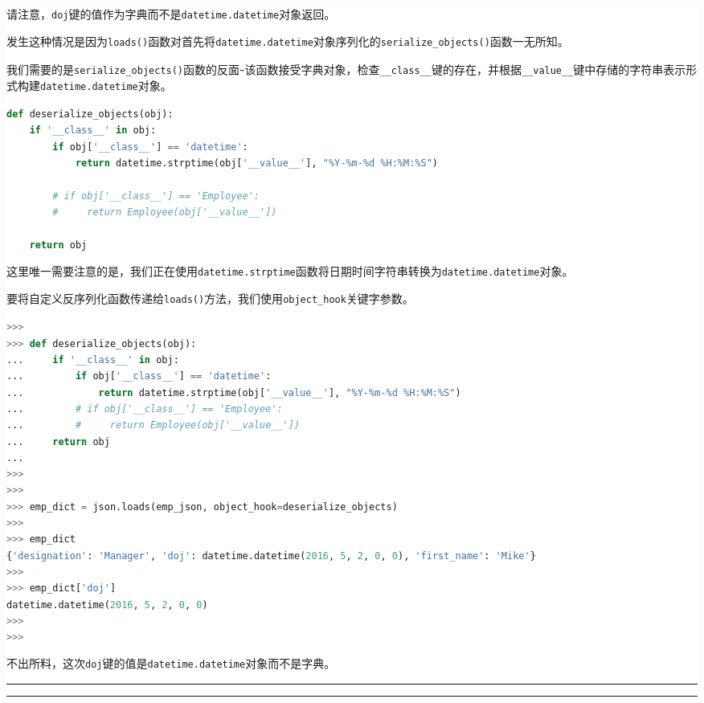 请注意，`doj`键的值作为字典而不是`datetime.datetime`对象返回。

发生这种情况是因为`loads()`函数对首先将`datetime.datetime`对象序列化的`serialize_objects()`函数一无所知。

我们需要的是`serialize_objects()`函数的反面-该函数接受字典对象，检查`__class__`键的存在，并根据`__value__`键中存储的字符串表示形式构建`datetime.datetime`对象。

```py
def deserialize_objects(obj):   
    if '__class__' in obj:
        if obj['__class__'] == 'datetime':
            return datetime.strptime(obj['__value__'], "%Y-%m-%d %H:%M:%S")

        # if obj['__class__'] == 'Employee':
        #     return Employee(obj['__value__'])

    return obj

```

这里唯一需要注意的是，我们正在使用`datetime.strptime`函数将日期时间字符串转换为`datetime.datetime`对象。

要将自定义反序列化函数传递给`loads()`方法，我们使用`object_hook`关键字参数。

```py
>>> 
>>> def deserialize_objects(obj):       
...     if '__class__' in obj:
...         if obj['__class__'] == 'datetime':
...             return datetime.strptime(obj['__value__'], "%Y-%m-%d %H:%M:%S")
...         # if obj['__class__'] == 'Employee':
...         #     return Employee(obj['__value__'])
...     return obj
... 
>>> 
>>> 
>>> emp_dict = json.loads(emp_json, object_hook=deserialize_objects)
>>> 
>>> emp_dict
{'designation': 'Manager', 'doj': datetime.datetime(2016, 5, 2, 0, 0), 'first_name': 'Mike'}
>>> 
>>> emp_dict['doj']
datetime.datetime(2016, 5, 2, 0, 0)
>>> 
>>>

```

不出所料，这次`doj`键的值是`datetime.datetime`对象而不是字典。

* * *

* * *